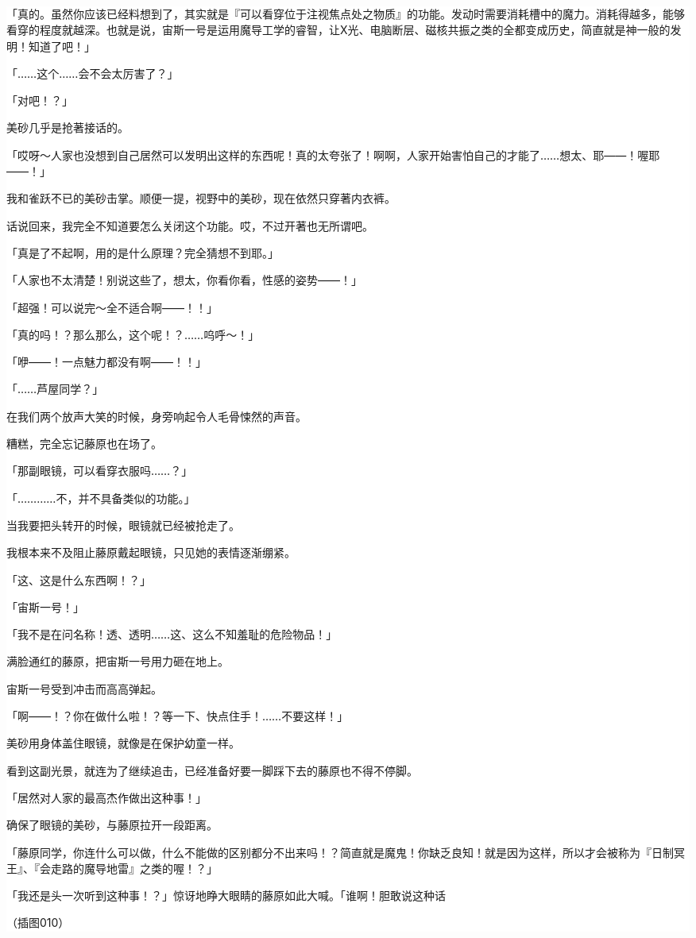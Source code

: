 「真的。虽然你应该已经料想到了，其实就是『可以看穿位于注视焦点处之物质』的功能。发动时需要消耗槽中的魔力。消耗得越多，能够看穿的程度就越深。也就是说，宙斯一号是运用魔导工学的睿智，让X光、电脑断层、磁核共振之类的全都变成历史，简直就是神一般的发明！知道了吧！」

「……这个……会不会太厉害了？」

「对吧！？」

美砂几乎是抢著接话的。

「哎呀～人家也没想到自己居然可以发明出这样的东西呢！真的太夸张了！啊啊，人家开始害怕自己的才能了……想太、耶——！喔耶——！」

我和雀跃不已的美砂击掌。顺便一提，视野中的美砂，现在依然只穿著内衣裤。

话说回来，我完全不知道要怎么关闭这个功能。哎，不过开著也无所谓吧。

「真是了不起啊，用的是什么原理？完全猜想不到耶。」

「人家也不太清楚！别说这些了，想太，你看你看，性感的姿势——！」

「超强！可以说完～全不适合啊——！！」

「真的吗！？那么那么，这个呢！？……呜呼～！」

「咿——！一点魅力都没有啊——！！」

「……芦屋同学？」

在我们两个放声大笑的时候，身旁响起令人毛骨悚然的声音。

糟糕，完全忘记藤原也在场了。

「那副眼镜，可以看穿衣服吗……？」

「…………不，并不具备类似的功能。」

当我要把头转开的时候，眼镜就已经被抢走了。

我根本来不及阻止藤原戴起眼镜，只见她的表情逐渐绷紧。

「这、这是什么东西啊！？」

「宙斯一号！」

「我不是在问名称！透、透明……这、这么不知羞耻的危险物品！」

满脸通红的藤原，把宙斯一号用力砸在地上。

宙斯一号受到冲击而高高弹起。

「啊——！？你在做什么啦！？等一下、快点住手！……不要这样！」

美砂用身体盖住眼镜，就像是在保护幼童一样。

看到这副光景，就连为了继续追击，已经准备好要一脚踩下去的藤原也不得不停脚。

「居然对人家的最高杰作做出这种事！」

确保了眼镜的美砂，与藤原拉开一段距离。

「藤原同学，你连什么可以做，什么不能做的区别都分不出来吗！？简直就是魔鬼！你缺乏良知！就是因为这样，所以才会被称为『日制冥王』、『会走路的魔导地雷』之类的喔！？」

「我还是头一次听到这种事！？」惊讶地睁大眼睛的藤原如此大喊。「谁啊！胆敢说这种话

（插图010）
